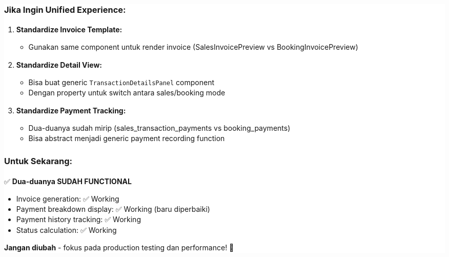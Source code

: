 ### Jika Ingin Unified Experience:
1. **Standardize Invoice Template:**
   - Gunakan same component untuk render invoice (SalesInvoicePreview vs BookingInvoicePreview)
   
2. **Standardize Detail View:**
   - Bisa buat generic `TransactionDetailsPanel` component
   - Dengan property untuk switch antara sales/booking mode

3. **Standardize Payment Tracking:**
   - Dua-duanya sudah mirip (sales_transaction_payments vs booking_payments)
   - Bisa abstract menjadi generic payment recording function

### Untuk Sekarang:
✅ **Dua-duanya SUDAH FUNCTIONAL**
- Invoice generation: ✅ Working
- Payment breakdown display: ✅ Working (baru diperbaiki)
- Payment history tracking: ✅ Working
- Status calculation: ✅ Working

**Jangan diubah** - fokus pada production testing dan performance! 🚀
